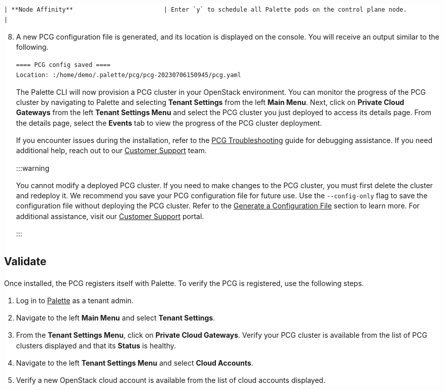     | **Node Affinity**                         | Enter `y` to schedule all Palette pods on the control plane node.                                                                                                                                                                                                             |

8.  A new PCG configuration file is generated, and its location is displayed on the console. You will receive an output
    similar to the following.

    ```bash hideClipboard
    ==== PCG config saved ====
    Location: :/home/demo/.palette/pcg/pcg-20230706150945/pcg.yaml
    ```

    The Palette CLI will now provision a PCG cluster in your OpenStack environment. You can monitor the progress of the
    PCG cluster by navigating to Palette and selecting **Tenant Settings** from the left **Main Menu**. Next, click on
    **Private Cloud Gateways** from the left **Tenant Settings Menu** and select the PCG cluster you just deployed to
    access its details page. From the details page, select the **Events** tab to view the progress of the PCG cluster
    deployment.

    If you encounter issues during the installation, refer to the [PCG Troubleshooting](../../../troubleshooting/pcg.md)
    guide for debugging assistance. If you need additional help, reach out to our
    [Customer Support](https://spectrocloud.atlassian.net/servicedesk/customer/portals) team.

    :::warning

    You cannot modify a deployed PCG cluster. If you need to make changes to the PCG cluster, you must first delete the
    cluster and redeploy it. We recommend you save your PCG configuration file for future use. Use the `--config-only`
    flag to save the configuration file without deploying the PCG cluster. Refer to the
    [Generate a Configuration File](../../../automation/palette-cli/commands/pcg.md#generate-a-configuration-file)
    section to learn more. For additional assistance, visit our
    [Customer Support](https://spectrocloud.atlassian.net/servicedesk/customer/portals) portal.

    :::

## Validate

Once installed, the PCG registers itself with Palette. To verify the PCG is registered, use the following steps.

1. Log in to [Palette](https://console.spectrocloud.com) as a tenant admin.

2. Navigate to the left **Main Menu** and select **Tenant Settings**.

3. From the **Tenant Settings Menu**, click on **Private Cloud Gateways**. Verify your PCG cluster is available from the
   list of PCG clusters displayed and that its **Status** is healthy.

4. Navigate to the left **Tenant Settings Menu** and select **Cloud Accounts**.

5. Verify a new OpenStack cloud account is available from the list of cloud accounts displayed.
